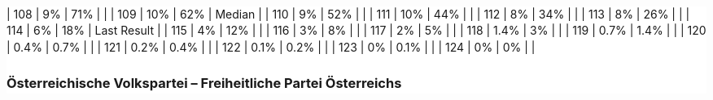 | 108 | 9% | 71% |  |
| 109 | 10% | 62% | Median |
| 110 | 9% | 52% |  |
| 111 | 10% | 44% |  |
| 112 | 8% | 34% |  |
| 113 | 8% | 26% |  |
| 114 | 6% | 18% | Last Result |
| 115 | 4% | 12% |  |
| 116 | 3% | 8% |  |
| 117 | 2% | 5% |  |
| 118 | 1.4% | 3% |  |
| 119 | 0.7% | 1.4% |  |
| 120 | 0.4% | 0.7% |  |
| 121 | 0.2% | 0.4% |  |
| 122 | 0.1% | 0.2% |  |
| 123 | 0% | 0.1% |  |
| 124 | 0% | 0% |  |

### Österreichische Volkspartei – Freiheitliche Partei Österreichs
